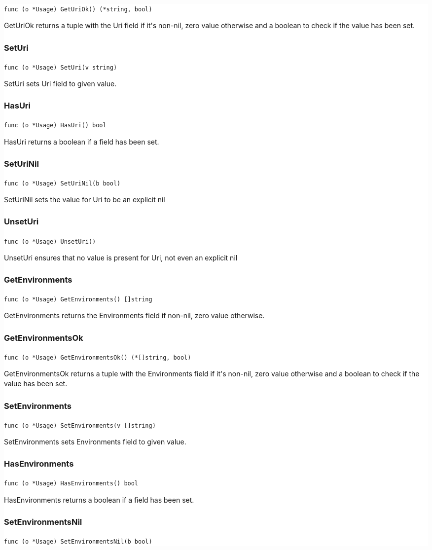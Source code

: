 `func (o *Usage) GetUriOk() (*string, bool)`

GetUriOk returns a tuple with the Uri field if it's non-nil, zero value otherwise
and a boolean to check if the value has been set.

### SetUri

`func (o *Usage) SetUri(v string)`

SetUri sets Uri field to given value.

### HasUri

`func (o *Usage) HasUri() bool`

HasUri returns a boolean if a field has been set.

### SetUriNil

`func (o *Usage) SetUriNil(b bool)`

 SetUriNil sets the value for Uri to be an explicit nil

### UnsetUri
`func (o *Usage) UnsetUri()`

UnsetUri ensures that no value is present for Uri, not even an explicit nil
### GetEnvironments

`func (o *Usage) GetEnvironments() []string`

GetEnvironments returns the Environments field if non-nil, zero value otherwise.

### GetEnvironmentsOk

`func (o *Usage) GetEnvironmentsOk() (*[]string, bool)`

GetEnvironmentsOk returns a tuple with the Environments field if it's non-nil, zero value otherwise
and a boolean to check if the value has been set.

### SetEnvironments

`func (o *Usage) SetEnvironments(v []string)`

SetEnvironments sets Environments field to given value.

### HasEnvironments

`func (o *Usage) HasEnvironments() bool`

HasEnvironments returns a boolean if a field has been set.

### SetEnvironmentsNil

`func (o *Usage) SetEnvironmentsNil(b bool)`
